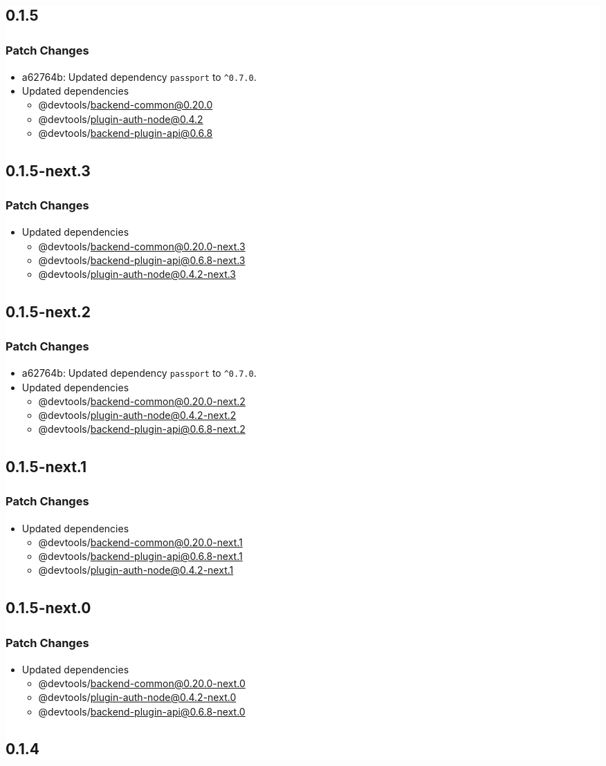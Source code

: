 ## 0.1.5

### Patch Changes

- a62764b: Updated dependency `passport` to `^0.7.0`.
- Updated dependencies
  - @devtools/backend-common@0.20.0
  - @devtools/plugin-auth-node@0.4.2
  - @devtools/backend-plugin-api@0.6.8

## 0.1.5-next.3

### Patch Changes

- Updated dependencies
  - @devtools/backend-common@0.20.0-next.3
  - @devtools/backend-plugin-api@0.6.8-next.3
  - @devtools/plugin-auth-node@0.4.2-next.3

## 0.1.5-next.2

### Patch Changes

- a62764b: Updated dependency `passport` to `^0.7.0`.
- Updated dependencies
  - @devtools/backend-common@0.20.0-next.2
  - @devtools/plugin-auth-node@0.4.2-next.2
  - @devtools/backend-plugin-api@0.6.8-next.2

## 0.1.5-next.1

### Patch Changes

- Updated dependencies
  - @devtools/backend-common@0.20.0-next.1
  - @devtools/backend-plugin-api@0.6.8-next.1
  - @devtools/plugin-auth-node@0.4.2-next.1

## 0.1.5-next.0

### Patch Changes

- Updated dependencies
  - @devtools/backend-common@0.20.0-next.0
  - @devtools/plugin-auth-node@0.4.2-next.0
  - @devtools/backend-plugin-api@0.6.8-next.0

## 0.1.4
